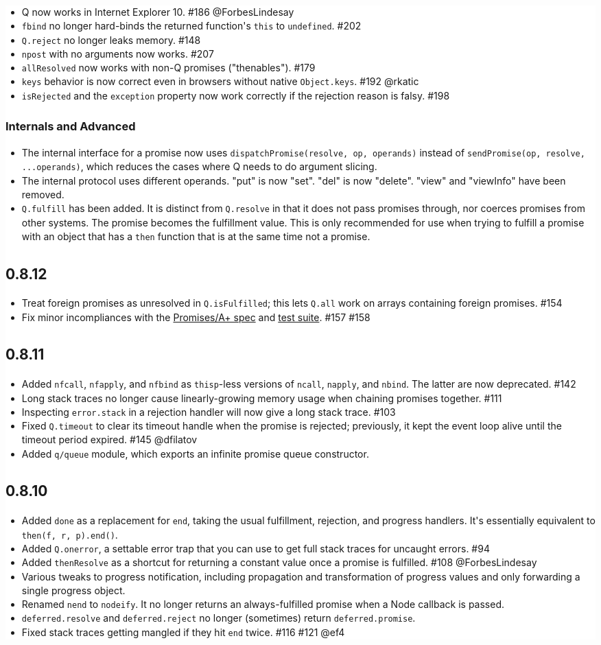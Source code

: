 -   Q now works in Internet Explorer 10. #186 @ForbesLindesay
-   `fbind` no longer hard-binds the returned function's `this` to `undefined`.
    #202
-   `Q.reject` no longer leaks memory. #148
-   `npost` with no arguments now works. #207
-   `allResolved` now works with non-Q promises ("thenables"). #179
-   `keys` behavior is now correct even in browsers without native
    `Object.keys`. #192 @rkatic
-   `isRejected` and the `exception` property now work correctly if the
    rejection reason is falsy. #198

### Internals and Advanced

-   The internal interface for a promise now uses
    `dispatchPromise(resolve, op, operands)` instead of `sendPromise(op,
    resolve, ...operands)`, which reduces the cases where Q needs to do
    argument slicing.
-   The internal protocol uses different operands. "put" is now "set".
    "del" is now "delete". "view" and "viewInfo" have been removed.
-   `Q.fulfill` has been added. It is distinct from `Q.resolve` in that
    it does not pass promises through, nor coerces promises from other
    systems. The promise becomes the fulfillment value. This is only
    recommended for use when trying to fulfill a promise with an object that has
    a `then` function that is at the same time not a promise.

## 0.8.12
- Treat foreign promises as unresolved in `Q.isFulfilled`; this lets `Q.all`
  work on arrays containing foreign promises. #154
- Fix minor incompliances with the [Promises/A+ spec][] and [test suite][]. #157
  #158

[Promises/A+ spec]: http://promises-aplus.github.com/promises-spec/
[test suite]: https://github.com/promises-aplus/promises-tests

## 0.8.11

 - Added ``nfcall``, ``nfapply``, and ``nfbind`` as ``thisp``-less versions of
   ``ncall``, ``napply``, and ``nbind``. The latter are now deprecated. #142
 - Long stack traces no longer cause linearly-growing memory usage when chaining
   promises together. #111
 - Inspecting ``error.stack`` in a rejection handler will now give a long stack
   trace. #103
 - Fixed ``Q.timeout`` to clear its timeout handle when the promise is rejected;
   previously, it kept the event loop alive until the timeout period expired.
   #145 @dfilatov
 - Added `q/queue` module, which exports an infinite promise queue
   constructor.

## 0.8.10

 - Added ``done`` as a replacement for ``end``, taking the usual fulfillment,
   rejection, and progress handlers. It's essentially equivalent to
   ``then(f, r, p).end()``.
 - Added ``Q.onerror``, a settable error trap that you can use to get full stack
   traces for uncaught errors. #94
 - Added ``thenResolve`` as a shortcut for returning a constant value once a
   promise is fulfilled. #108 @ForbesLindesay
 - Various tweaks to progress notification, including propagation and
   transformation of progress values and only forwarding a single progress
   object.
 - Renamed ``nend`` to ``nodeify``. It no longer returns an always-fulfilled
   promise when a Node callback is passed.
 - ``deferred.resolve`` and ``deferred.reject`` no longer (sometimes) return
   ``deferred.promise``.
 - Fixed stack traces getting mangled if they hit ``end`` twice. #116 #121 @ef4

[RSVP.js]: https://github.com/tildeio/rsvp.js/
[strawman]: http://wiki.ecmascript.org/doku.php?id=strawman:concurrency
[API Reference]: https://github.com/kriskowal/q/wiki/API-Reference